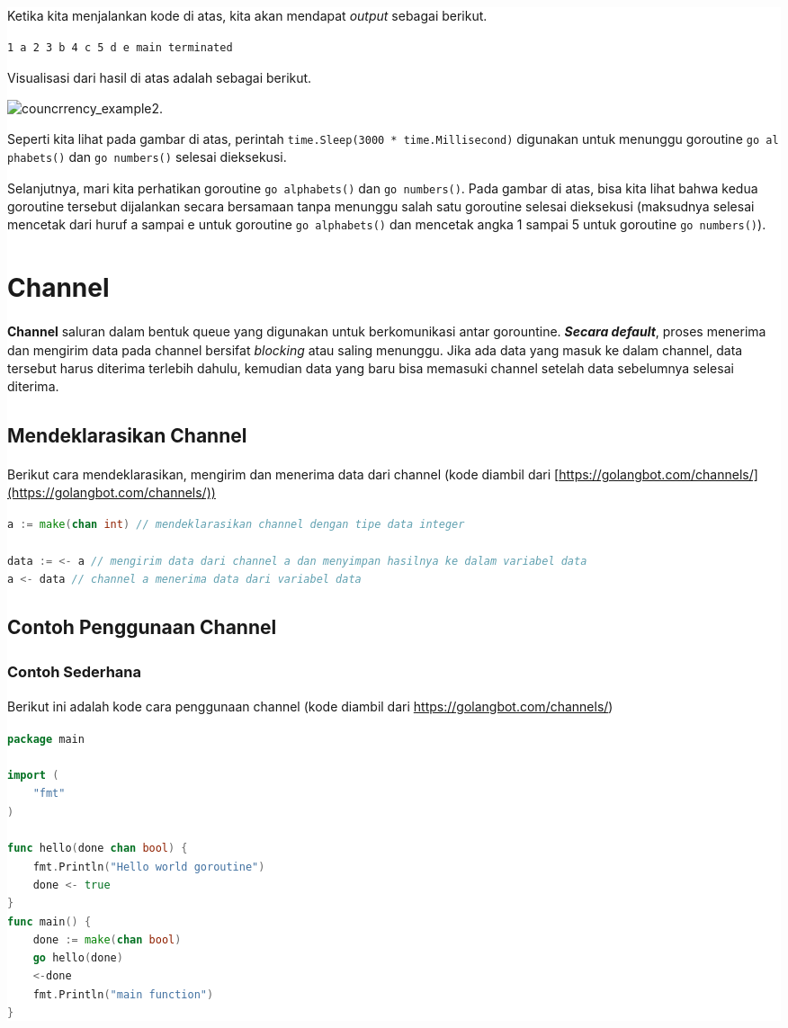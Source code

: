 Ketika kita menjalankan kode di atas, kita akan mendapat *output* sebagai berikut.

`1 a 2 3 b 4 c 5 d e main terminated`

Visualisasi dari hasil di atas adalah sebagai berikut.

![councrrency_example2](assets\Goroutines-explained.png).

Seperti kita lihat pada gambar di atas, perintah `time.Sleep(3000 * time.Millisecond)` digunakan untuk menunggu goroutine `go alphabets()` dan `go numbers()` selesai dieksekusi. 

Selanjutnya, mari kita perhatikan goroutine `go alphabets()` dan `go numbers()`. Pada gambar di atas, bisa kita lihat bahwa kedua goroutine tersebut dijalankan secara bersamaan tanpa menunggu salah satu goroutine selesai dieksekusi (maksudnya selesai mencetak dari huruf a sampai e untuk goroutine `go alphabets()` dan mencetak angka 1 sampai 5 untuk goroutine `go numbers()`).

# Channel
**Channel** saluran dalam bentuk queue yang digunakan untuk berkomunikasi antar gorountine.  ***Secara default***, proses menerima dan mengirim data pada channel bersifat *blocking* atau saling menunggu. Jika ada data yang masuk ke dalam channel, data tersebut harus diterima terlebih dahulu, kemudian data yang baru bisa memasuki channel setelah data sebelumnya selesai diterima.

## Mendeklarasikan Channel
Berikut cara mendeklarasikan, mengirim dan menerima data dari channel (kode diambil dari [https://golangbot.com/channels/](https://golangbot.com/channels/))

```Go
a := make(chan int) // mendeklarasikan channel dengan tipe data integer

data := <- a // mengirim data dari channel a dan menyimpan hasilnya ke dalam variabel data
a <- data // channel a menerima data dari variabel data
```

## Contoh Penggunaan Channel
### Contoh Sederhana
Berikut ini adalah kode cara penggunaan channel (kode diambil dari https://golangbot.com/channels/)
```Go
package main

import (  
    "fmt"
)

func hello(done chan bool) {  
    fmt.Println("Hello world goroutine")
    done <- true
}
func main() {  
    done := make(chan bool)
    go hello(done)
    <-done
    fmt.Println("main function")
}
```
